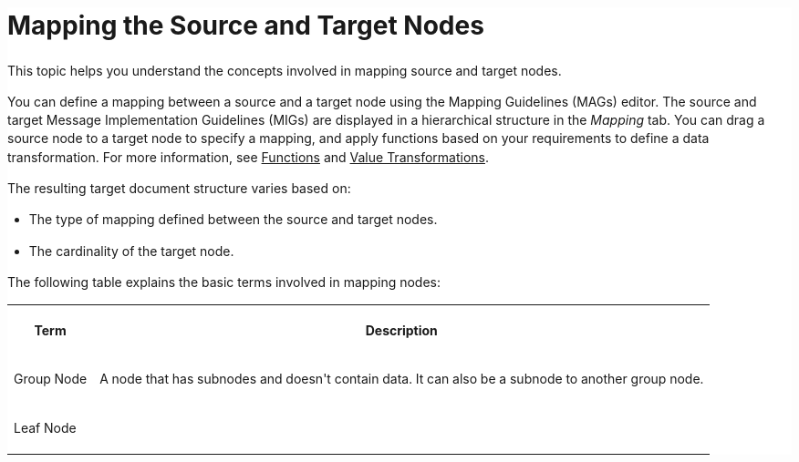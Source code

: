 

<link rel="stylesheet" type="text/css" href="../css/sap-icons.css"/>

# Mapping the Source and Target Nodes

This topic helps you understand the concepts involved in mapping source and target nodes.

You can define a mapping between a source and a target node using the Mapping Guidelines \(MAGs\) editor. The source and target Message Implementation Guidelines \(MIGs\) are displayed in a hierarchical structure in the *Mapping* tab. You can drag a source node to a target node to specify a mapping, and apply functions based on your requirements to define a data transformation. For more information, see [Functions](functions-2ea22d0.md) and [Value Transformations](value-transformations-19f8374.md).

The resulting target document structure varies based on:

-   The type of mapping defined between the source and target nodes.

-   The cardinality of the target node.


The following table explains the basic terms involved in mapping nodes:


<table>
<tr>
<th valign="top">

Term



</th>
<th valign="top">

Description



</th>
</tr>
<tr>
<td valign="top">

Group Node



</td>
<td valign="top">

A node that has subnodes and doesn't contain data. It can also be a subnode to another group node.



</td>
</tr>
<tr>
<td valign="top">

Leaf Node

